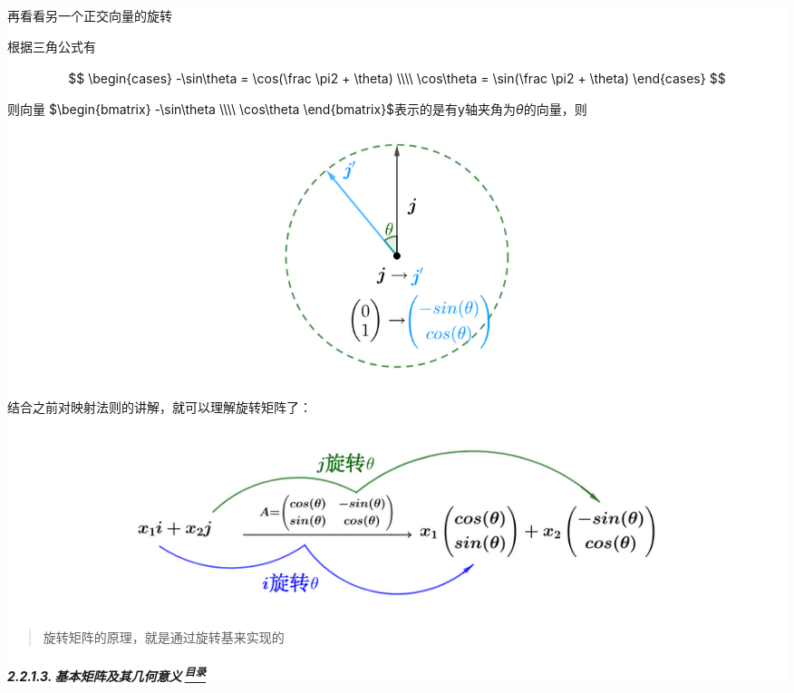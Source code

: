 再看看另一个正交向量的旋转

根据三角公式有

$$
\begin{cases}
-\sin\theta = \cos(\frac \pi2 + \theta) \\\\
\cos\theta = \sin(\frac \pi2 + \theta)
\end{cases}
$$

则向量 $\begin{bmatrix} -\sin\theta \\\\ \cos\theta \end{bmatrix}$表示的是有y轴夹角为$\theta$的向量，则

<p align="center"><img src=./picture/Linear-Algebra-understand-matrix-13.png width=300 /></p>

结合之前对映射法则的讲解，就可以理解旋转矩阵了：

<p align="center"><img src=./picture/Linear-Algebra-understand-matrix-14.png width=600 /></p>

> 旋转矩阵的原理，就是通过旋转基来实现的

<a name="fundamental-matrix-and-its-geometric-meaning"><h5>2.2.1.3. 基本矩阵及其几何意义 [<sup>目录</sup>](#content)</h5></a>
